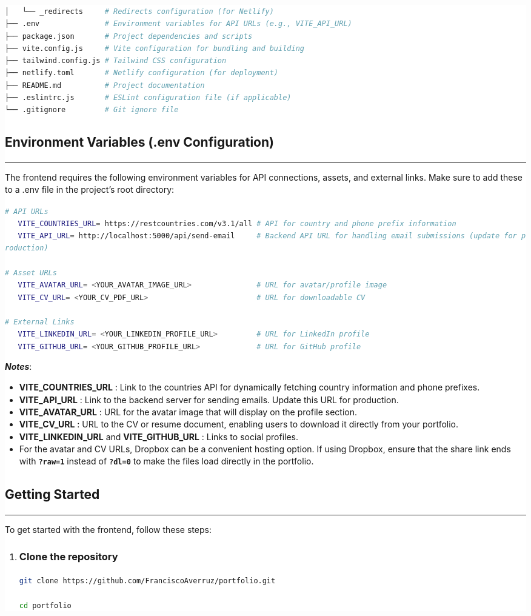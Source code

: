 ```bash
│   └── _redirects     # Redirects configuration (for Netlify)
├── .env               # Environment variables for API URLs (e.g., VITE_API_URL)
├── package.json       # Project dependencies and scripts
├── vite.config.js     # Vite configuration for bundling and building
├── tailwind.config.js # Tailwind CSS configuration
├── netlify.toml       # Netlify configuration (for deployment)
├── README.md          # Project documentation
├── .eslintrc.js       # ESLint configuration file (if applicable)
└── .gitignore         # Git ignore file
```
## Environment Variables (.env Configuration)
___

The frontend requires the following environment variables for API connections, assets, and external links. Make sure to add these to a .env file in the project’s root directory:

```bash
# API URLs
   VITE_COUNTRIES_URL= https://restcountries.com/v3.1/all # API for country and phone prefix information
   VITE_API_URL= http://localhost:5000/api/send-email     # Backend API URL for handling email submissions (update for production)

# Asset URLs
   VITE_AVATAR_URL= <YOUR_AVATAR_IMAGE_URL>               # URL for avatar/profile image
   VITE_CV_URL= <YOUR_CV_PDF_URL>                         # URL for downloadable CV

# External Links
   VITE_LINKEDIN_URL= <YOUR_LINKEDIN_PROFILE_URL>         # URL for LinkedIn profile
   VITE_GITHUB_URL= <YOUR_GITHUB_PROFILE_URL>             # URL for GitHub profile
```
***Notes***:
- **VITE_COUNTRIES_URL** : Link to the countries API for dynamically fetching country information and phone prefixes.
- **VITE_API_URL** : Link to the backend server for sending emails. Update this URL for production.
- **VITE_AVATAR_URL** : URL for the avatar image that will display on the profile section.
- **VITE_CV_URL** : URL to the CV or resume document, enabling users to download it directly from your portfolio.
- **VITE_LINKEDIN_URL** and **VITE_GITHUB_URL** : Links to social profiles.
- For the avatar and CV URLs, Dropbox can be a convenient hosting option. If using Dropbox, ensure that the share link ends with **`?raw=1`** instead of **`?dl=0`** to make the files load directly in the portfolio.

## Getting Started
___

To get started with the frontend, follow these steps:

1. ### Clone the repository
   ```bash
   git clone https://github.com/FranciscoAverruz/portfolio.git

   cd portfolio
   ```
   